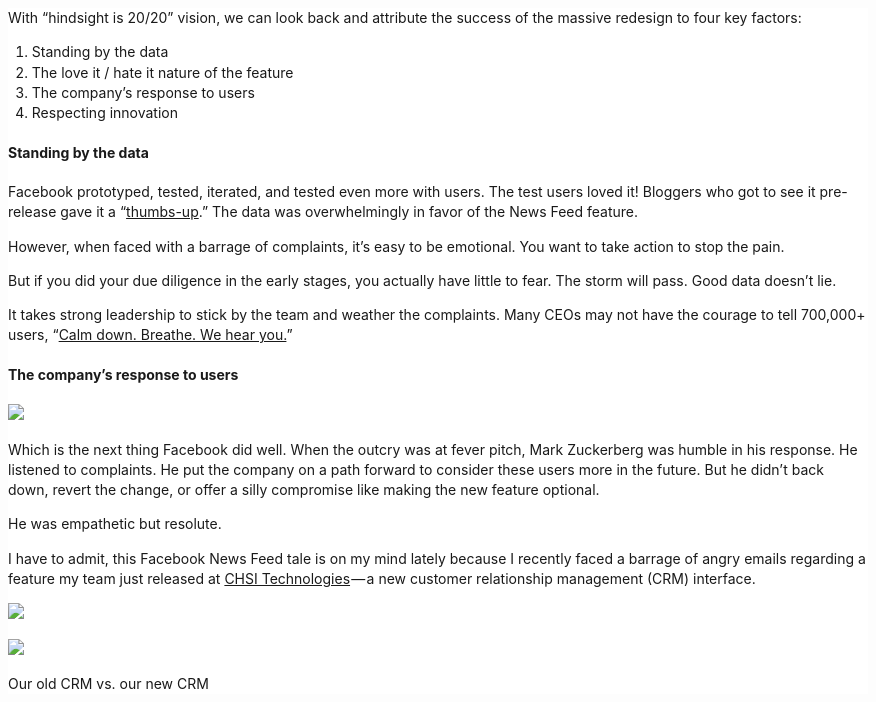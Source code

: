 With “hindsight is 20/20” vision, we can look back and attribute the success of the massive redesign to four key factors:

1.  Standing by the data
2.  The love it / hate it nature of the feature
3.  The company’s response to users
4.  Respecting innovation

#### Standing by the data

Facebook prototyped, tested, iterated, and tested even more with users. The test users loved it! Bloggers who got to see it pre-release gave it a “[thumbs-up](http://www.techcrunch.com/2006/09/05/new-facebook-redesign-more-than-just-aesthetics/).” The data was overwhelmingly in favor of the News Feed feature.

However, when faced with a barrage of complaints, it’s easy to be emotional. You want to take action to stop the pain.

But if you did your due diligence in the early stages, you actually have little to fear. The storm will pass. Good data doesn’t lie.

It takes strong leadership to stick by the team and weather the complaints. Many CEOs may not have the courage to tell 700,000+ users, “[Calm down. Breathe. We hear you.](http://blog.facebook.com/blog.php?post=2208197130)”

#### The company’s response to users



![](https://cdn-images-1.medium.com/max/1600/1*p-SPul01C4iWHF5yi1iB-w.jpeg)



Which is the next thing Facebook did well. When the outcry was at fever pitch, Mark Zuckerberg was humble in his response. He listened to complaints. He put the company on a path forward to consider these users more in the future. But he didn’t back down, revert the change, or offer a silly compromise like making the new feature optional.

He was empathetic but resolute.

I have to admit, this Facebook News Feed tale is on my mind lately because I recently faced a barrage of angry emails regarding a feature my team just released at [CHSI Technologies](https://chsiconnections.com/a-new-crm-customer-relationship-management-insurers/) — a new customer relationship management (CRM) interface.







![](https://cdn-images-1.medium.com/max/1200/1*2uLQgZZ-LEMTEpPkfchYeA.png)





![](https://cdn-images-1.medium.com/max/1200/1*cBKzS5OIOD8JNyc349qcGA.jpeg)

Our old CRM vs. our new CRM

